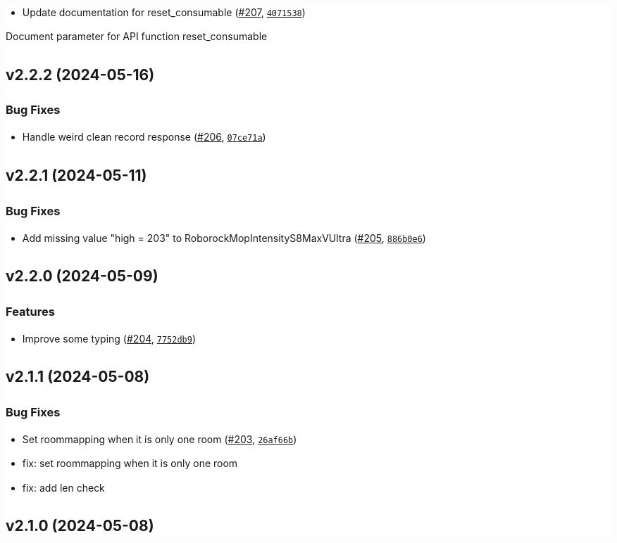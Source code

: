- Update documentation for reset_consumable
  ([#207](https://github.com/Python-roborock/python-roborock/pull/207),
  [`4071538`](https://github.com/Python-roborock/python-roborock/commit/40715387f5eac6788d198ffefad0c1d25b7c7138))

Document parameter for API function reset_consumable


## v2.2.2 (2024-05-16)

### Bug Fixes

- Handle weird clean record response
  ([#206](https://github.com/Python-roborock/python-roborock/pull/206),
  [`07ce71a`](https://github.com/Python-roborock/python-roborock/commit/07ce71a2cd8085136952bd7639f6f4a2e273faf9))


## v2.2.1 (2024-05-11)

### Bug Fixes

- Add missing value "high = 203" to RoborockMopIntensityS8MaxVUltra
  ([#205](https://github.com/Python-roborock/python-roborock/pull/205),
  [`886b0e6`](https://github.com/Python-roborock/python-roborock/commit/886b0e6a8a4b98ff74964d59f4c8c0fbbf569688))


## v2.2.0 (2024-05-09)

### Features

- Improve some typing ([#204](https://github.com/Python-roborock/python-roborock/pull/204),
  [`7752db9`](https://github.com/Python-roborock/python-roborock/commit/7752db9066fa49bb93a6268a491e2a0baa608cfc))


## v2.1.1 (2024-05-08)

### Bug Fixes

- Set roommapping when it is only one room
  ([#203](https://github.com/Python-roborock/python-roborock/pull/203),
  [`26af66b`](https://github.com/Python-roborock/python-roborock/commit/26af66bd5d8dbfa4c94a9add317ccc9ca9161510))

* fix: set roommapping when it is only one room

* fix: add len check


## v2.1.0 (2024-05-08)

